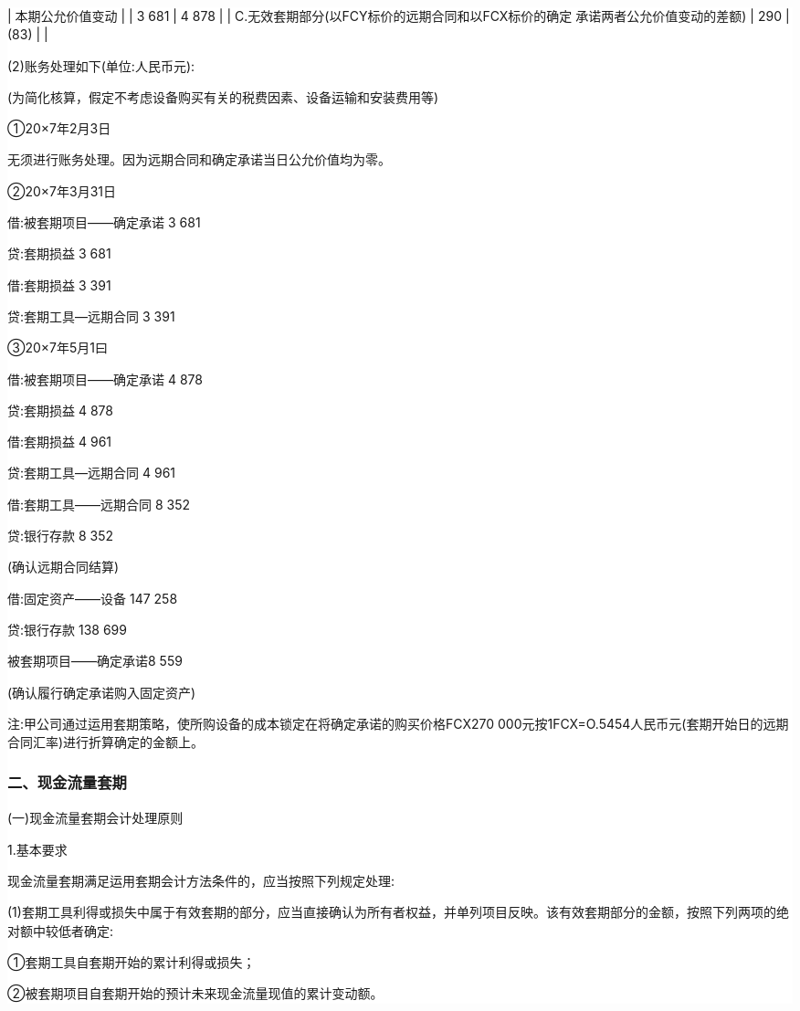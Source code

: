 | 本期公允价值变动                                                                |           | 3 681     | 4 878      |
| C.无效套期部分(以FCY标价的远期合同和以FCX标价的确定 承诺两者公允价值变动的差额) | 290       | (83)      |            |

(2)账务处理如下(单位:人民币元):

(为简化核算，假定不考虑设备购买有关的税费因素、设备运输和安装费用等)

①20×7年2月3日

无须进行账务处理。因为远期合同和确定承诺当日公允价值均为零。

②20×7年3月31日

借:被套期项目——确定承诺 3 681

贷:套期损益 3 681

借:套期损益 3 391

贷:套期工具—远期合同 3 391

③20×7年5月1曰

借:被套期项目——确定承诺 4 878

贷:套期损益 4 878

借:套期损益 4 961

贷:套期工具—远期合同 4 961

借:套期工具——远期合同 8 352

贷:银行存款 8 352

(确认远期合同结算)

借:固定资产——设备 147 258

贷:银行存款 138 699

被套期项目——确定承诺8 559

(确认履行确定承诺购入固定资产)

注:甲公司通过运用套期策略，使所购设备的成本锁定在将确定承诺的购买价格FCX270
000元按1FCX=O.5454人民币元(套期开始日的远期合同汇率)进行折算确定的金额上。

### 二、现金流量套期

(一)现金流量套期会计处理原则

1.基本要求

现金流量套期满足运用套期会计方法条件的，应当按照下列规定处理:

(1)套期工具利得或损失中属于有效套期的部分，应当直接确认为所有者权益，并单列项目反映。该有效套期部分的金额，按照下列两项的绝对额中较低者确定:

①套期工具自套期开始的累计利得或损失；

②被套期项目自套期开始的预计未来现金流量现值的累计变动额。
